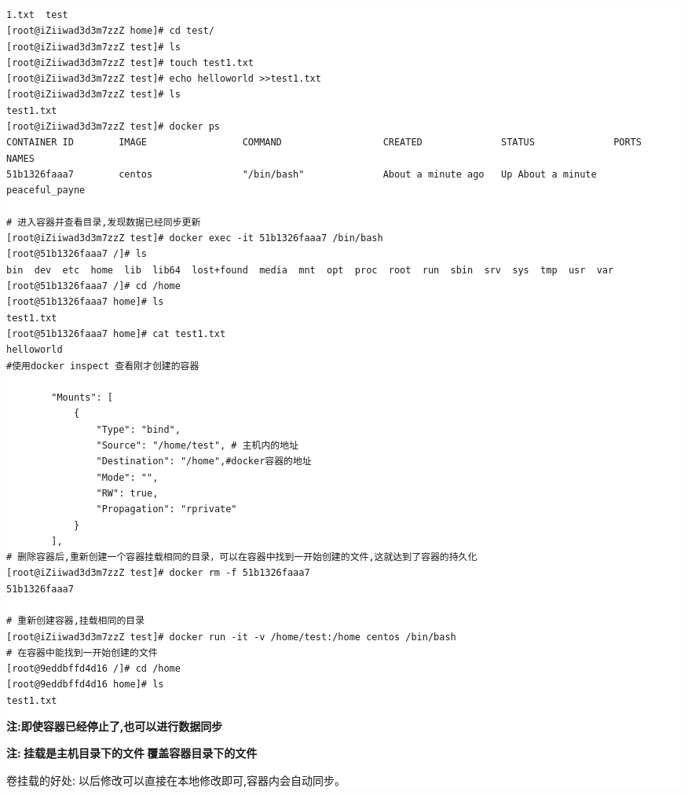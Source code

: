 ```
1.txt  test
[root@iZiiwad3d3m7zzZ home]# cd test/
[root@iZiiwad3d3m7zzZ test]# ls
[root@iZiiwad3d3m7zzZ test]# touch test1.txt
[root@iZiiwad3d3m7zzZ test]# echo helloworld >>test1.txt
[root@iZiiwad3d3m7zzZ test]# ls
test1.txt
[root@iZiiwad3d3m7zzZ test]# docker ps
CONTAINER ID        IMAGE                 COMMAND                  CREATED              STATUS              PORTS                                            NAMES
51b1326faaa7        centos                "/bin/bash"              About a minute ago   Up About a minute                                                    peaceful_payne

# 进入容器并查看目录,发现数据已经同步更新
[root@iZiiwad3d3m7zzZ test]# docker exec -it 51b1326faaa7 /bin/bash
[root@51b1326faaa7 /]# ls
bin  dev  etc  home  lib  lib64  lost+found  media  mnt  opt  proc  root  run  sbin  srv  sys  tmp  usr  var
[root@51b1326faaa7 /]# cd /home
[root@51b1326faaa7 home]# ls
test1.txt
[root@51b1326faaa7 home]# cat test1.txt
helloworld
#使用docker inspect 查看刚才创建的容器

        "Mounts": [
            {
                "Type": "bind",
                "Source": "/home/test", # 主机内的地址
                "Destination": "/home",#docker容器的地址
                "Mode": "",
                "RW": true,
                "Propagation": "rprivate"
            }
        ],
# 删除容器后,重新创建一个容器挂载相同的目录，可以在容器中找到一开始创建的文件,这就达到了容器的持久化
[root@iZiiwad3d3m7zzZ test]# docker rm -f 51b1326faaa7
51b1326faaa7

# 重新创建容器,挂载相同的目录
[root@iZiiwad3d3m7zzZ test]# docker run -it -v /home/test:/home centos /bin/bash
# 在容器中能找到一开始创建的文件
[root@9eddbffd4d16 /]# cd /home
[root@9eddbffd4d16 home]# ls
test1.txt
```

**注:即使容器已经停止了,也可以进行数据同步**

**注: 挂载是主机目录下的文件 覆盖容器目录下的文件**

卷挂载的好处: 以后修改可以直接在本地修改即可,容器内会自动同步。
